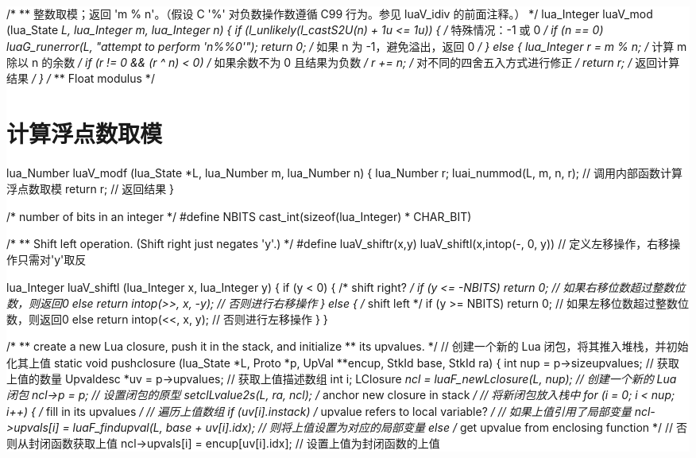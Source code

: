 
/*
** 整数取模；返回 'm % n'。（假设 C '%' 对负数操作数遵循 C99 行为。参见 luaV_idiv 的前面注释。）
*/
lua_Integer luaV_mod (lua_State *L, lua_Integer m, lua_Integer n) {
  if (l_unlikely(l_castS2U(n) + 1u <= 1u)) {  /* 特殊情况：-1 或 0 */
    if (n == 0)
      luaG_runerror(L, "attempt to perform 'n%%0'");
    return 0;   /* 如果 n 为 -1，避免溢出，返回 0 */
  }
  else {
    lua_Integer r = m % n;  /* 计算 m 除以 n 的余数 */
    if (r != 0 && (r ^ n) < 0)  /* 如果余数不为 0 且结果为负数 */
      r += n;  /* 对不同的四舍五入方式进行修正 */
    return r;  /* 返回计算结果 */
  }
/*
** Float modulus
*/
# 计算浮点数取模
lua_Number luaV_modf (lua_State *L, lua_Number m, lua_Number n) {
  lua_Number r;
  luai_nummod(L, m, n, r);  // 调用内部函数计算浮点数取模
  return r;  // 返回结果
}


/* number of bits in an integer */
#define NBITS    cast_int(sizeof(lua_Integer) * CHAR_BIT)

/*
** Shift left operation. (Shift right just negates 'y'.)
*/
#define luaV_shiftr(x,y)    luaV_shiftl(x,intop(-, 0, y))  // 定义左移操作，右移操作只需对'y'取反


lua_Integer luaV_shiftl (lua_Integer x, lua_Integer y) {
  if (y < 0) {  /* shift right? */
    if (y <= -NBITS) return 0;  // 如果右移位数超过整数位数，则返回0
    else return intop(>>, x, -y);  // 否则进行右移操作
  }
  else {  /* shift left */
    if (y >= NBITS) return 0;  // 如果左移位数超过整数位数，则返回0
    else return intop(<<, x, y);  // 否则进行左移操作
  }
}


/*
** create a new Lua closure, push it in the stack, and initialize
** its upvalues.
*/
// 创建一个新的 Lua 闭包，将其推入堆栈，并初始化其上值
static void pushclosure (lua_State *L, Proto *p, UpVal **encup, StkId base,
                         StkId ra) {
  int nup = p->sizeupvalues;  // 获取上值的数量
  Upvaldesc *uv = p->upvalues;  // 获取上值描述数组
  int i;
  LClosure *ncl = luaF_newLclosure(L, nup);  // 创建一个新的 Lua 闭包
  ncl->p = p;  // 设置闭包的原型
  setclLvalue2s(L, ra, ncl);  /* anchor new closure in stack */  // 将新闭包放入栈中
  for (i = 0; i < nup; i++) {  /* fill in its upvalues */  // 遍历上值数组
    if (uv[i].instack)  /* upvalue refers to local variable? */  // 如果上值引用了局部变量
      ncl->upvals[i] = luaF_findupval(L, base + uv[i].idx);  // 则将上值设置为对应的局部变量
    else  /* get upvalue from enclosing function */  // 否则从封闭函数获取上值
      ncl->upvals[i] = encup[uv[i].idx];  // 设置上值为封闭函数的上值